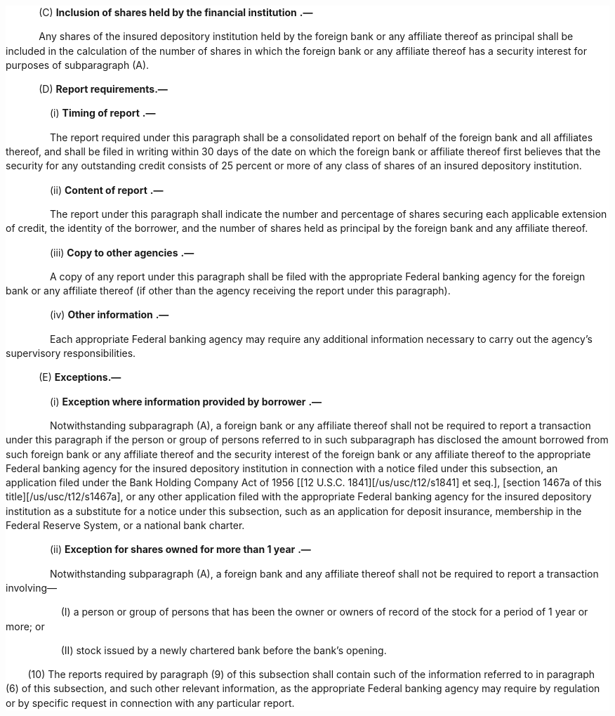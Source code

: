             (C)  __Inclusion of shares held by the financial institution__  __.—__ 

            Any shares of the insured depository institution held by the foreign bank or any affiliate thereof as principal shall be included in the calculation of the number of shares in which the foreign bank or any affiliate thereof has a security interest for purposes of subparagraph (A).

            (D) __Report requirements.—__ 

                (i)  __Timing of report__  __.—__ 

                The report required under this paragraph shall be a consolidated report on behalf of the foreign bank and all affiliates thereof, and shall be filed in writing within 30 days of the date on which the foreign bank or affiliate thereof first believes that the security for any outstanding credit consists of 25 percent or more of any class of shares of an insured depository institution.

                (ii)  __Content of report__  __.—__ 

                The report under this paragraph shall indicate the number and percentage of shares securing each applicable extension of credit, the identity of the borrower, and the number of shares held as principal by the foreign bank and any affiliate thereof.

                (iii)  __Copy to other agencies__  __.—__ 

                A copy of any report under this paragraph shall be filed with the appropriate Federal banking agency for the foreign bank or any affiliate thereof (if other than the agency receiving the report under this paragraph).

                (iv)  __Other information__  __.—__ 

                Each appropriate Federal banking agency may require any additional information necessary to carry out the agency’s supervisory responsibilities.

            (E) __Exceptions.—__ 

                (i)  __Exception where information provided by borrower__  __.—__ 

                Notwithstanding subparagraph (A), a foreign bank or any affiliate thereof shall not be required to report a transaction under this paragraph if the person or group of persons referred to in such subparagraph has disclosed the amount borrowed from such foreign bank or any affiliate thereof and the security interest of the foreign bank or any affiliate thereof to the appropriate Federal banking agency for the insured depository institution in connection with a notice filed under this subsection, an application filed under the Bank Holding Company Act of 1956 \[[12 U.S.C. 1841][/us/usc/t12/s1841] et seq.\], [section 1467a of this title][/us/usc/t12/s1467a], or any other application filed with the appropriate Federal banking agency for the insured depository institution as a substitute for a notice under this subsection, such as an application for deposit insurance, membership in the Federal Reserve System, or a national bank charter.

                (ii)  __Exception for shares owned for more than 1 year__  __.—__ 

                Notwithstanding subparagraph (A), a foreign bank and any affiliate thereof shall not be required to report a transaction involving—

                    (I) a person or group of persons that has been the owner or owners of record of the stock for a period of 1 year or more; or

                    (II) stock issued by a newly chartered bank before the bank’s opening.

        (10) The reports required by paragraph (9) of this subsection shall contain such of the information referred to in paragraph (6) of this subsection, and such other relevant information, as the appropriate Federal banking agency may require by regulation or by specific request in connection with any particular report.
